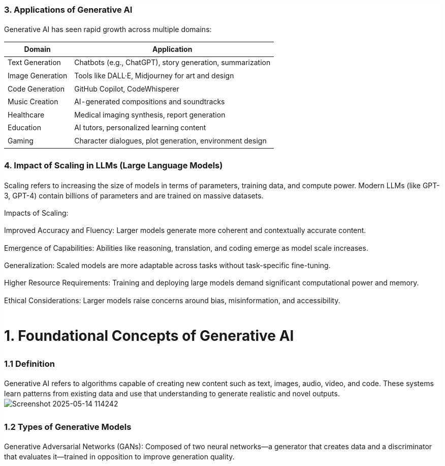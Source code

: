 ### 3. Applications of Generative AI
Generative AI has seen rapid growth across multiple domains:

| **Domain**       | **Application**                                           |
| ---------------- | --------------------------------------------------------- |
| Text Generation  | Chatbots (e.g., ChatGPT), story generation, summarization |
| Image Generation | Tools like DALL·E, Midjourney for art and design          |
| Code Generation  | GitHub Copilot, CodeWhisperer                             |
| Music Creation   | AI-generated compositions and soundtracks                 |
| Healthcare       | Medical imaging synthesis, report generation              |
| Education        | AI tutors, personalized learning content                  |
| Gaming           | Character dialogues, plot generation, environment design  |


### 4. Impact of Scaling in LLMs (Large Language Models)
Scaling refers to increasing the size of models in terms of parameters, training data, and compute power. Modern LLMs (like GPT-3, GPT-4) contain billions of parameters and are trained on massive datasets.

Impacts of Scaling:

Improved Accuracy and Fluency: Larger models generate more coherent and contextually accurate content.

Emergence of Capabilities: Abilities like reasoning, translation, and coding emerge as model scale increases.

Generalization: Scaled models are more adaptable across tasks without task-specific fine-tuning.

Higher Resource Requirements: Training and deploying large models demand significant computational power and memory.

Ethical Considerations: Larger models raise concerns around bias, misinformation, and accessibility.


# 1. Foundational Concepts of Generative AI
### 1.1 Definition
Generative AI refers to algorithms capable of creating new content such as text, images, audio, video, and code. These systems learn patterns from existing data and use that understanding to generate realistic and novel outputs.
![Screenshot 2025-05-14 114242](https://github.com/user-attachments/assets/89be5fe3-00ce-4a6a-b488-da417433f1b2)

### 1.2 Types of Generative Models
Generative Adversarial Networks (GANs): Composed of two neural networks—a generator that creates data and a discriminator that evaluates it—trained in opposition to improve generation quality.
